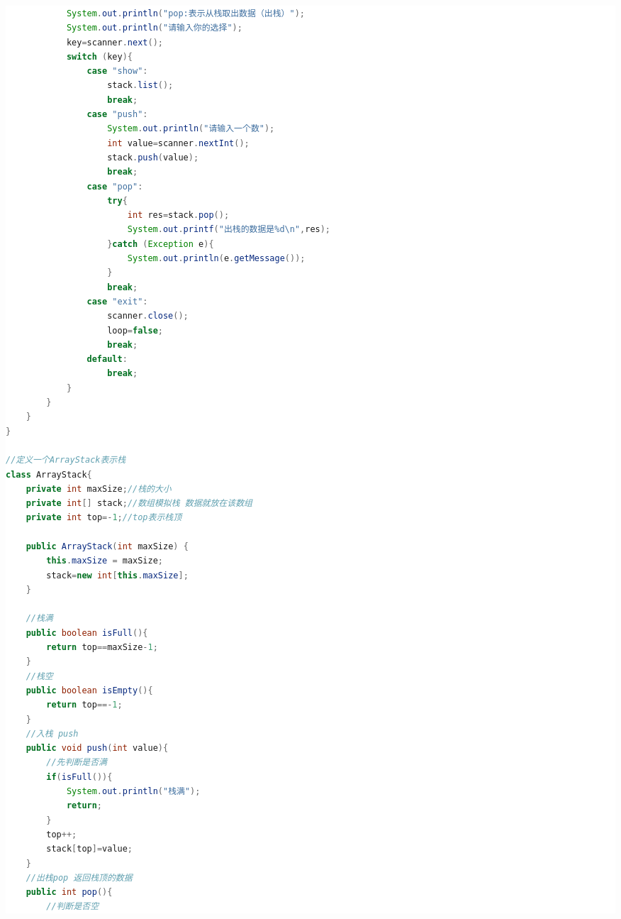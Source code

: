 ```java
            System.out.println("pop:表示从栈取出数据（出栈）");
            System.out.println("请输入你的选择");
            key=scanner.next();
            switch (key){
                case "show":
                    stack.list();
                    break;
                case "push":
                    System.out.println("请输入一个数");
                    int value=scanner.nextInt();
                    stack.push(value);
                    break;
                case "pop":
                    try{
                        int res=stack.pop();
                        System.out.printf("出栈的数据是%d\n",res);
                    }catch (Exception e){
                        System.out.println(e.getMessage());
                    }
                    break;
                case "exit":
                    scanner.close();
                    loop=false;
                    break;
                default:
                    break;
            }
        }
    }
}

//定义一个ArrayStack表示栈
class ArrayStack{
    private int maxSize;//栈的大小
    private int[] stack;//数组模拟栈 数据就放在该数组
    private int top=-1;//top表示栈顶

    public ArrayStack(int maxSize) {
        this.maxSize = maxSize;
        stack=new int[this.maxSize];
    }

    //栈满
    public boolean isFull(){
        return top==maxSize-1;
    }
    //栈空
    public boolean isEmpty(){
        return top==-1;
    }
    //入栈 push
    public void push(int value){
        //先判断是否满
        if(isFull()){
            System.out.println("栈满");
            return;
        }
        top++;
        stack[top]=value;
    }
    //出栈pop 返回栈顶的数据
    public int pop(){
        //判断是否空
```